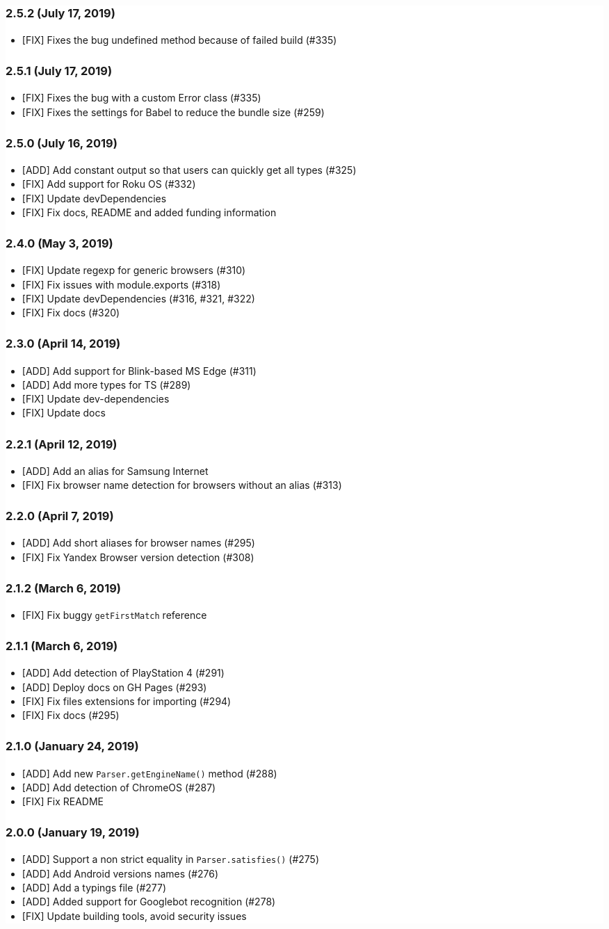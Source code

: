 ### 2.5.2 (July 17, 2019)
- [FIX] Fixes the bug undefined method because of failed build (#335)

### 2.5.1 (July 17, 2019)
- [FIX] Fixes the bug with a custom Error class (#335)
- [FIX] Fixes the settings for Babel to reduce the bundle size (#259)

### 2.5.0 (July 16, 2019)
- [ADD] Add constant output so that users can quickly get all types (#325)
- [FIX] Add support for Roku OS (#332)
- [FIX] Update devDependencies
- [FIX] Fix docs, README and added funding information

### 2.4.0 (May 3, 2019)
- [FIX] Update regexp for generic browsers (#310)
- [FIX] Fix issues with module.exports (#318)
- [FIX] Update devDependencies (#316, #321, #322)
- [FIX] Fix docs (#320)

### 2.3.0 (April 14, 2019)
- [ADD] Add support for Blink-based MS Edge (#311)
- [ADD] Add more types for TS (#289)
- [FIX] Update dev-dependencies
- [FIX] Update docs

### 2.2.1 (April 12, 2019)
- [ADD] Add an alias for Samsung Internet
- [FIX] Fix browser name detection for browsers without an alias (#313)

### 2.2.0 (April 7, 2019)
- [ADD] Add short aliases for browser names (#295)
- [FIX] Fix Yandex Browser version detection (#308)

### 2.1.2 (March 6, 2019)
- [FIX] Fix buggy `getFirstMatch` reference

### 2.1.1 (March 6, 2019)
- [ADD] Add detection of PlayStation 4 (#291)
- [ADD] Deploy docs on GH Pages (#293)
- [FIX] Fix files extensions for importing (#294)
- [FIX] Fix docs (#295)

### 2.1.0 (January 24, 2019)
- [ADD] Add new `Parser.getEngineName()` method (#288)
- [ADD] Add detection of ChromeOS (#287)
- [FIX] Fix README

### 2.0.0 (January 19, 2019)
- [ADD] Support a non strict equality in `Parser.satisfies()` (#275)
- [ADD] Add Android versions names (#276)
- [ADD] Add a typings file (#277)
- [ADD] Added support for Googlebot recognition (#278)
- [FIX] Update building tools, avoid security issues
